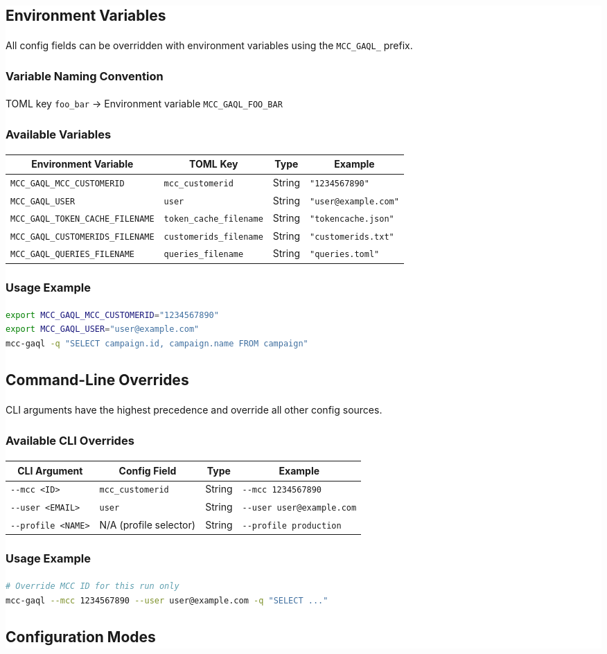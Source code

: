 ## Environment Variables

All config fields can be overridden with environment variables using the `MCC_GAQL_` prefix.

### Variable Naming Convention

TOML key `foo_bar` → Environment variable `MCC_GAQL_FOO_BAR`

### Available Variables

| Environment Variable | TOML Key | Type | Example |
|---------------------|----------|------|---------|
| `MCC_GAQL_MCC_CUSTOMERID` | `mcc_customerid` | String | `"1234567890"` |
| `MCC_GAQL_USER` | `user` | String | `"user@example.com"` |
| `MCC_GAQL_TOKEN_CACHE_FILENAME` | `token_cache_filename` | String | `"tokencache.json"` |
| `MCC_GAQL_CUSTOMERIDS_FILENAME` | `customerids_filename` | String | `"customerids.txt"` |
| `MCC_GAQL_QUERIES_FILENAME` | `queries_filename` | String | `"queries.toml"` |

### Usage Example

```bash
export MCC_GAQL_MCC_CUSTOMERID="1234567890"
export MCC_GAQL_USER="user@example.com"
mcc-gaql -q "SELECT campaign.id, campaign.name FROM campaign"
```

## Command-Line Overrides

CLI arguments have the highest precedence and override all other config sources.

### Available CLI Overrides

| CLI Argument | Config Field | Type | Example |
|-------------|--------------|------|---------|
| `--mcc <ID>` | `mcc_customerid` | String | `--mcc 1234567890` |
| `--user <EMAIL>` | `user` | String | `--user user@example.com` |
| `--profile <NAME>` | N/A (profile selector) | String | `--profile production` |

### Usage Example

```bash
# Override MCC ID for this run only
mcc-gaql --mcc 1234567890 --user user@example.com -q "SELECT ..."
```

## Configuration Modes
